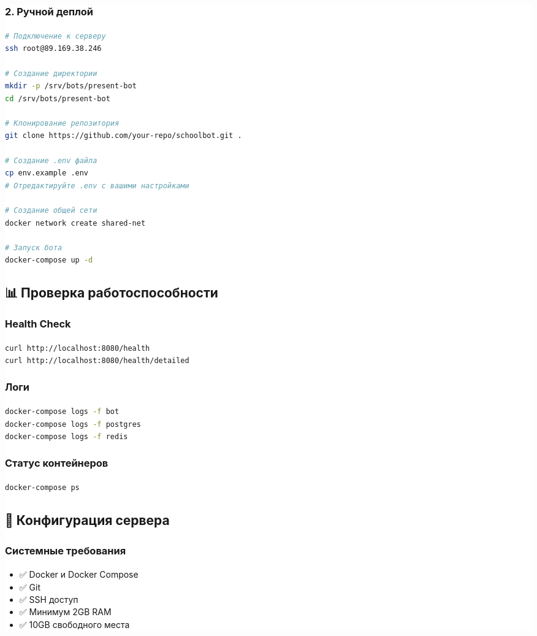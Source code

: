 ### 2. Ручной деплой
```bash
# Подключение к серверу
ssh root@89.169.38.246

# Создание директории
mkdir -p /srv/bots/present-bot
cd /srv/bots/present-bot

# Клонирование репозитория
git clone https://github.com/your-repo/schoolbot.git .

# Создание .env файла
cp env.example .env
# Отредактируйте .env с вашими настройками

# Создание общей сети
docker network create shared-net

# Запуск бота
docker-compose up -d
```

## 📊 Проверка работоспособности

### Health Check
```bash
curl http://localhost:8080/health
curl http://localhost:8080/health/detailed
```

### Логи
```bash
docker-compose logs -f bot
docker-compose logs -f postgres
docker-compose logs -f redis
```

### Статус контейнеров
```bash
docker-compose ps
```

## 🔧 Конфигурация сервера

### Системные требования
- ✅ Docker и Docker Compose
- ✅ Git
- ✅ SSH доступ
- ✅ Минимум 2GB RAM
- ✅ 10GB свободного места
